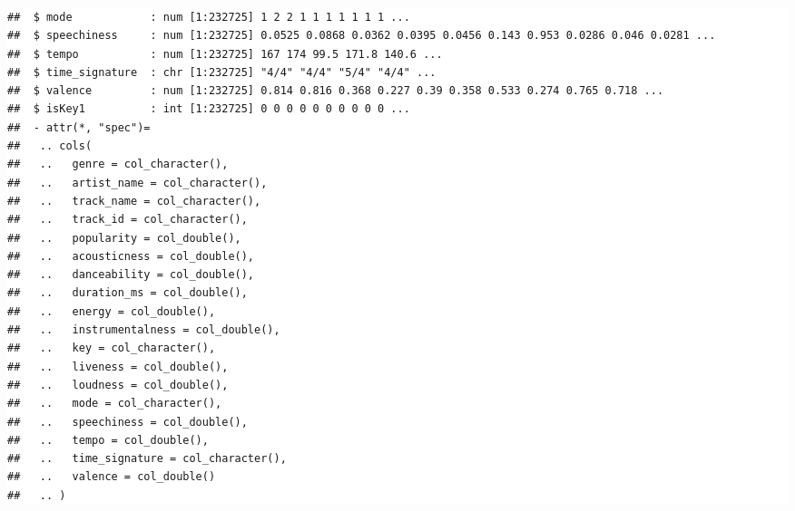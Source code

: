     ##  $ mode            : num [1:232725] 1 2 2 1 1 1 1 1 1 1 ...
    ##  $ speechiness     : num [1:232725] 0.0525 0.0868 0.0362 0.0395 0.0456 0.143 0.953 0.0286 0.046 0.0281 ...
    ##  $ tempo           : num [1:232725] 167 174 99.5 171.8 140.6 ...
    ##  $ time_signature  : chr [1:232725] "4/4" "4/4" "5/4" "4/4" ...
    ##  $ valence         : num [1:232725] 0.814 0.816 0.368 0.227 0.39 0.358 0.533 0.274 0.765 0.718 ...
    ##  $ isKey1          : int [1:232725] 0 0 0 0 0 0 0 0 0 0 ...
    ##  - attr(*, "spec")=
    ##   .. cols(
    ##   ..   genre = col_character(),
    ##   ..   artist_name = col_character(),
    ##   ..   track_name = col_character(),
    ##   ..   track_id = col_character(),
    ##   ..   popularity = col_double(),
    ##   ..   acousticness = col_double(),
    ##   ..   danceability = col_double(),
    ##   ..   duration_ms = col_double(),
    ##   ..   energy = col_double(),
    ##   ..   instrumentalness = col_double(),
    ##   ..   key = col_character(),
    ##   ..   liveness = col_double(),
    ##   ..   loudness = col_double(),
    ##   ..   mode = col_character(),
    ##   ..   speechiness = col_double(),
    ##   ..   tempo = col_double(),
    ##   ..   time_signature = col_character(),
    ##   ..   valence = col_double()
    ##   .. )